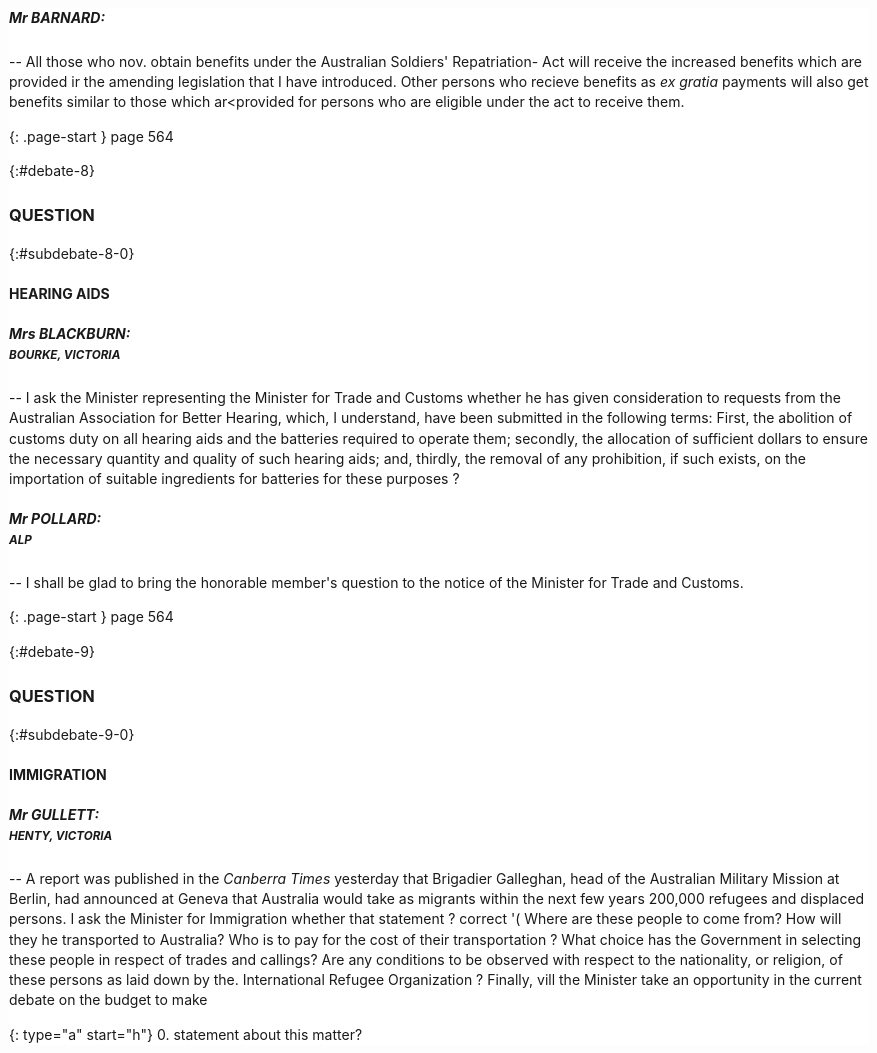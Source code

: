 ##### Mr BARNARD:

-- All those who nov. obtain benefits under the Australian Soldiers' Repatriation- Act will receive the increased benefits which are provided ir the amending legislation that I have introduced. Other persons who  recieve  benefits as  *ex gratia*  payments will also get benefits similar to those which ar&lt;provided for persons who are eligible under the act to receive them. 

{: .page-start }
page 564

{:#debate-8}
### QUESTION

{:#subdebate-8-0}
#### HEARING AIDS

##### Mrs BLACKBURN:<br><small class="text-muted">BOURKE, VICTORIA</small>

-- I ask the Minister representing the Minister for Trade and Customs whether he has given consideration to requests from the Australian Association for Better Hearing, which, I understand, have been submitted in the following terms: First, the abolition of customs duty on all hearing aids and the batteries required to operate them; secondly, the allocation of sufficient dollars to ensure the necessary quantity and quality of such hearing aids; and, thirdly, the removal of any prohibition, if such exists, on the importation of suitable ingredients for batteries for these purposes ? 

##### Mr POLLARD:<br><small class="text-muted">ALP</small>

-- I shall be glad to bring the honorable member's question to the notice of the Minister for Trade and Customs. 

{: .page-start }
page 564

{:#debate-9}
### QUESTION

{:#subdebate-9-0}
#### IMMIGRATION

##### Mr GULLETT:<br><small class="text-muted">HENTY, VICTORIA</small>

-- A report was published in the  *Canberra Times*  yesterday that Brigadier Galleghan, head of the Australian Military Mission at Berlin, had announced at Geneva that Australia would take as migrants within the next few years 200,000 refugees and displaced persons. I ask the Minister for Immigration whether that statement \? correct '( Where are these people to come from? How will they he transported to Australia? Who is to pay for the cost of their transportation ? What choice has the Government in selecting these people in respect of trades and callings? Are any conditions to be observed with respect to the nationality, or religion, of these persons as laid down by the. International Refugee Organization ? Finally, vill the Minister take an opportunity in the current debate on the budget to make 

{: type="a" start="h"}
0. statement about this matter? 
